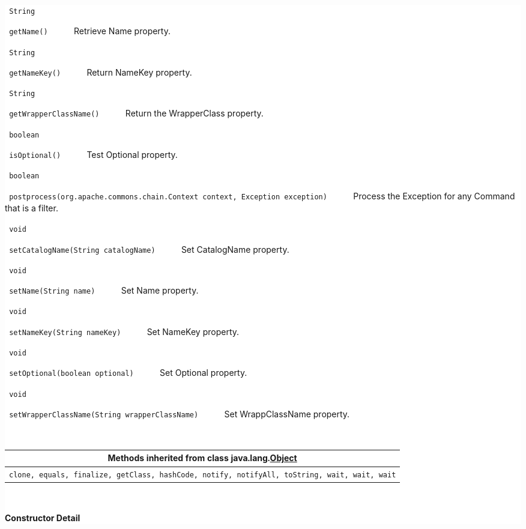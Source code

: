 ` String`

` getName()`
           Retrieve Name property.

` String`

` getNameKey()`
           Return NameKey property.

` String`

` getWrapperClassName()`
           Return the WrapperClass property.

` boolean`

` isOptional()`
           Test Optional property.

` boolean`

` postprocess(org.apache.commons.chain.Context context, Exception exception)`
           Process the Exception for any Command that is a filter.

` void`

` setCatalogName(String catalogName)`
           Set CatalogName property.

` void`

` setName(String name)`
           Set Name property.

` void`

` setNameKey(String nameKey)`
           Set NameKey property.

` void`

` setOptional(boolean optional)`
           Set Optional property.

` void`

` setWrapperClassName(String wrapperClassName)`
           Set WrappClassName property.

 <span id="methods_inherited_from_class_java.lang.Object"></span>

| **Methods inherited from class java.lang.[Object](http://java.sun.com/j2se/1.4.2/docs/api/java/lang/Object.html.md?is-external=true "class or interface in java.lang")** |
|-----------------------------------------------------------------------------------------------------------------------------------------------------------------------|
| `clone, equals, finalize, getClass, hashCode, notify, notifyAll, toString, wait, wait, wait`                                                                          |

 

<span id="constructor_detail"></span>

**Constructor Detail**
